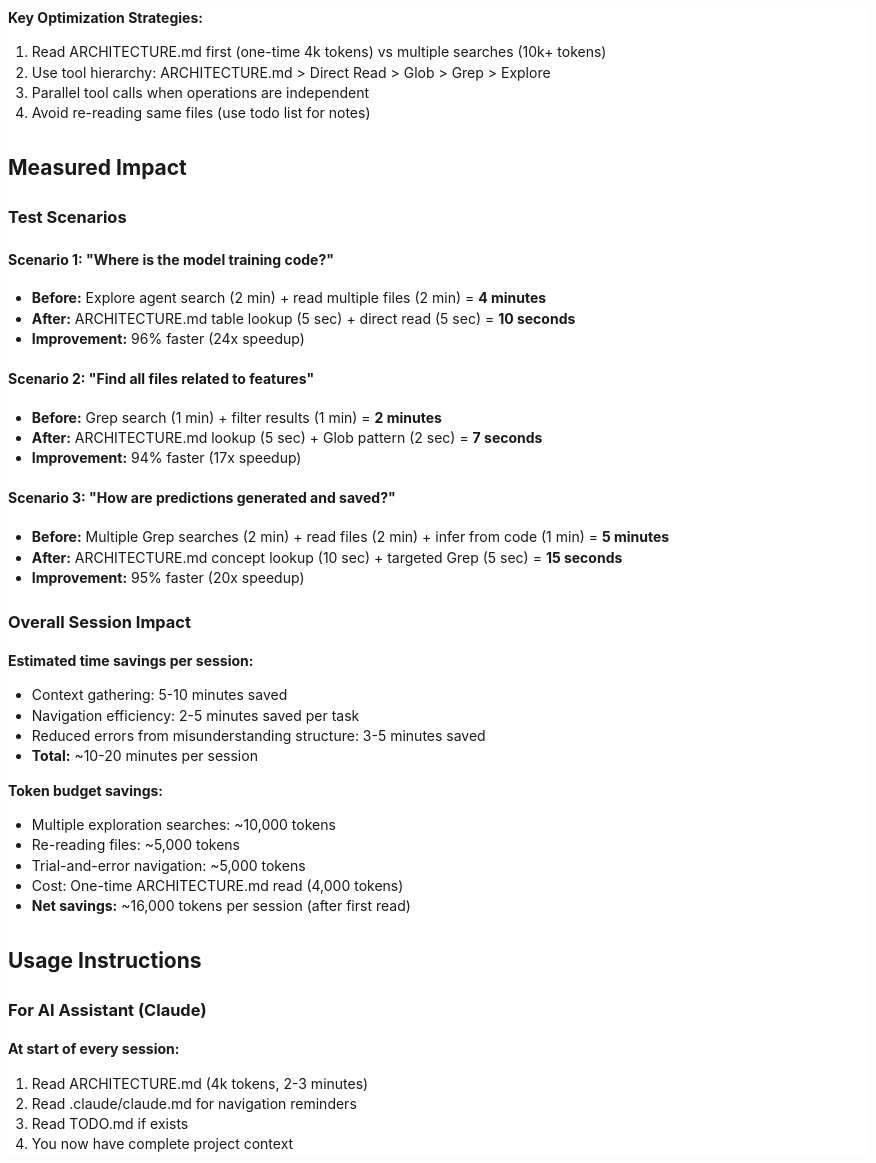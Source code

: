 **Key Optimization Strategies:**
1. Read ARCHITECTURE.md first (one-time 4k tokens) vs multiple searches (10k+ tokens)
2. Use tool hierarchy: ARCHITECTURE.md > Direct Read > Glob > Grep > Explore
3. Parallel tool calls when operations are independent
4. Avoid re-reading same files (use todo list for notes)

## Measured Impact

### Test Scenarios

#### Scenario 1: "Where is the model training code?"
- **Before:** Explore agent search (2 min) + read multiple files (2 min) = **4 minutes**
- **After:** ARCHITECTURE.md table lookup (5 sec) + direct read (5 sec) = **10 seconds**
- **Improvement:** 96% faster (24x speedup)

#### Scenario 2: "Find all files related to features"
- **Before:** Grep search (1 min) + filter results (1 min) = **2 minutes**
- **After:** ARCHITECTURE.md lookup (5 sec) + Glob pattern (2 sec) = **7 seconds**
- **Improvement:** 94% faster (17x speedup)

#### Scenario 3: "How are predictions generated and saved?"
- **Before:** Multiple Grep searches (2 min) + read files (2 min) + infer from code (1 min) = **5 minutes**
- **After:** ARCHITECTURE.md concept lookup (10 sec) + targeted Grep (5 sec) = **15 seconds**
- **Improvement:** 95% faster (20x speedup)

### Overall Session Impact

**Estimated time savings per session:**
- Context gathering: 5-10 minutes saved
- Navigation efficiency: 2-5 minutes saved per task
- Reduced errors from misunderstanding structure: 3-5 minutes saved
- **Total:** ~10-20 minutes per session

**Token budget savings:**
- Multiple exploration searches: ~10,000 tokens
- Re-reading files: ~5,000 tokens
- Trial-and-error navigation: ~5,000 tokens
- Cost: One-time ARCHITECTURE.md read (4,000 tokens)
- **Net savings:** ~16,000 tokens per session (after first read)

## Usage Instructions

### For AI Assistant (Claude)

**At start of every session:**
1. Read ARCHITECTURE.md (4k tokens, 2-3 minutes)
2. Read .claude/claude.md for navigation reminders
3. Read TODO.md if exists
4. You now have complete project context
